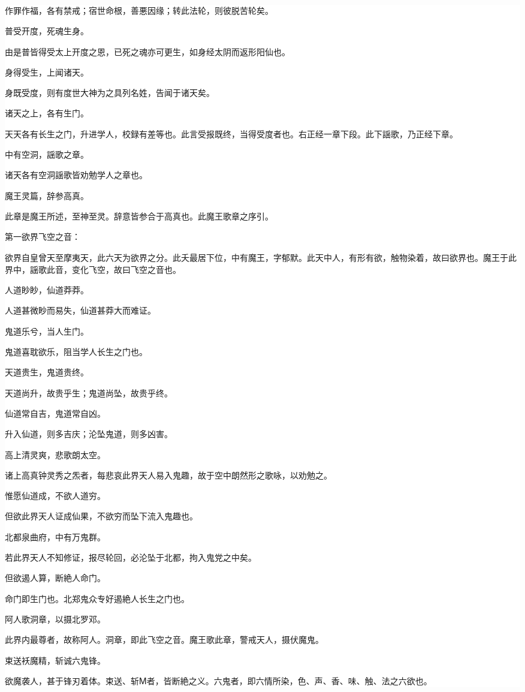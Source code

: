 作罪作福，各有禁戒；宿世命根，善悪因缘；转此法轮，则彼脱苦轮矣。

普受开度，死魂生身。

由是普皆得受太上开度之恩，已死之魂亦可更生，如身经太阴而返形阳仙也。

身得受生，上闻诸天。

身既受度，则有度世大神为之具列名姓，告闻于诸天矣。

诸天之上，各有生门。

天天各有长生之门，升进学人，校録有差等也。此言受报既终，当得受度者也。右正经一章下段。此下謡歌，乃正经下章。

中有空洞，謡歌之章。

诸天各有空洞謡歌皆劝勉学人之章也。

魔王灵篇，辞参高真。

此章是魔王所述，至神至灵。辞意皆参合于高真也。此魔王歌章之序引。

第一欲界飞空之音：

欲界自皇曾天至摩夷天，此六天为欲界之分。此夭最居下位，中有魔王，字郁默。此天中人，有形有欲，触物染着，故曰欲界也。魔王于此界中，謡歌此音，变化飞空，故曰飞空之音也。

人道眇眇，仙道莽莽。

人道甚微眇而易失，仙道甚莽大而难证。

鬼道乐兮，当人生门。

鬼道喜耽欲乐，阻当学人长生之门也。

天道贵生，鬼道贵终。

天道尚升，故贵乎生；鬼道尚坠，故贵乎终。

仙道常自吉，鬼道常自凶。

升入仙道，则多吉庆；沦坠鬼道，则多凶害。

高上清灵爽，悲歌朗太空。

诸上高真钟灵秀之炁者，每悲哀此界天人易入鬼趣，故于空中朗然形之歌咏，以劝勉之。

惟愿仙道成，不欲人道穷。

但欲此界天人证成仙果，不欲穷而坠下流入鬼趣也。

北都泉曲府，中有万鬼群。

若此界天人不知修证，报尽轮回，必沦坠于北都，拘入鬼党之中矣。

但欲遏人算，断絶人命门。

命门即生门也。北郑鬼众专好遏絶人长生之门也。

阿人歌洞章，以摄北罗邓。

此界内最尊者，故称阿人。洞章，即此飞空之音。魔王歌此章，警戒天人，摄伏魔鬼。

束送袄魔精，斩诚六鬼锋。

欲魔袭人，甚于锋刃着体。束送、斩M者，皆断絶之义。六鬼者，即六情所染，色、声、香、味、触、法之六欲也。
